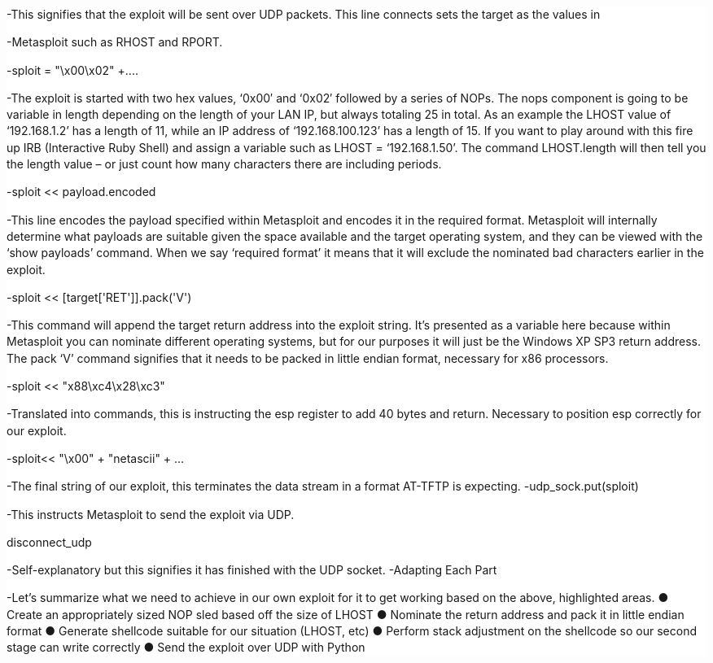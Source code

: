 
-This signifies that the exploit will be sent over UDP packets. This line connects sets the target as the values in 

-Metasploit such as RHOST and RPORT.

-sploit = "\x00\x02" +....

-The exploit is started with two hex values, ‘0x00′ and ‘0x02′ followed by a series of NOPs. The nops component is going to be variable in length depending on the length of your LAN IP, but always totaling 25 in total. As an example the LHOST value of ‘192.168.1.2’ has a length of 11, while an IP address of ‘192.168.100.123’ has a length of 15. If you want to play around with this fire up IRB (Interactive Ruby Shell) and assign a variable such as LHOST = ‘192.168.1.50’. The command LHOST.length will then tell you the length value – or just count how many characters 
there are including periods.

-sploit << payload.encoded



-This line encodes the payload specified within Metasploit and encodes it in the required format. Metasploit will internally determine what payloads are suitable given the space available and the target operating system, and they can be viewed with the ‘show payloads’ command. When we say ‘required format’ it means that it will exclude the nominated bad characters earlier in the exploit.


-sploit << [target['RET']].pack('V')


-This command will append the target return address into the exploit string. It’s presented as a variable here because within Metasploit you can nominate different operating systems, but for our purposes it will just be the Windows XP SP3 return address. The pack ‘V’ command signifies that it needs to be packed in little endian format, necessary for x86 processors.

-sploit << "x88\xc4\x28\xc3"

-Translated into commands, this is instructing the esp register to add 40 bytes and return. Necessary to position esp correctly for our exploit.

-sploit<< "\x00" + "netascii" + ...

-The final string of our exploit, this terminates the data stream in a format AT-TFTP is expecting.
-udp_sock.put(sploit)


-This instructs Metasploit to send the exploit via UDP.

disconnect_udp


-Self-explanatory but this signifies it has finished with the UDP socket.
-Adapting Each Part

-Let’s summarize what we need to achieve in our own exploit for it to get working based on the above, highlighted 
areas.
●     Create an appropriately sized NOP sled based off the size of LHOST
●     Nominate the return address and pack it in little endian format
●     Generate shellcode suitable for our situation (LHOST, etc)
●     Perform stack adjustment on the shellcode so our second stage can write correctly
●     Send the exploit over UDP with Python
